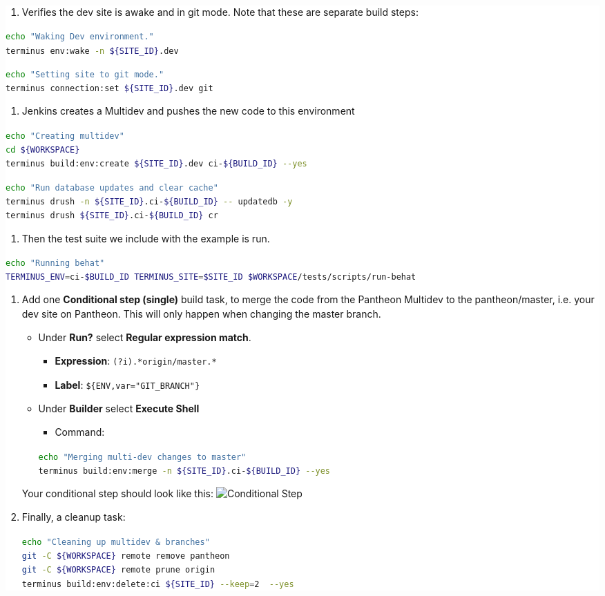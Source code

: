 1. Verifies the dev site is awake and in git mode. Note that these are separate build steps:

  ```bash
  echo "Waking Dev environment."
  terminus env:wake -n ${SITE_ID}.dev
  ```

  ```bash
  echo "Setting site to git mode."
  terminus connection:set ${SITE_ID}.dev git
  ```

1. Jenkins creates a Multidev and pushes the new code to this environment

  ```bash
  echo "Creating multidev"
  cd ${WORKSPACE}
  terminus build:env:create ${SITE_ID}.dev ci-${BUILD_ID} --yes
  ```

  ```bash
  echo "Run database updates and clear cache"
  terminus drush -n ${SITE_ID}.ci-${BUILD_ID} -- updatedb -y
  terminus drush ${SITE_ID}.ci-${BUILD_ID} cr
  ```

1. Then the test suite we include with the example is run.

  ```bash
  echo "Running behat"
  TERMINUS_ENV=ci-$BUILD_ID TERMINUS_SITE=$SITE_ID $WORKSPACE/tests/scripts/run-behat
  ```

1. Add one **Conditional step (single)** build task, to merge the code from the Pantheon Multidev to the pantheon/master, i.e. your dev site on Pantheon. This will only happen when changing the master branch.

   - Under **Run?** select **Regular expression match**.

     - **Expression**: `(?i).*origin/master.*`

     - **Label**: `${ENV,var="GIT_BRANCH"}`

   - Under **Builder** select **Execute Shell**

     - Command:

      ```bash
      echo "Merging multi-dev changes to master"
      terminus build:env:merge -n ${SITE_ID}.ci-${BUILD_ID} --yes
      ```

    Your conditional step should look like this:
    ![Conditional Step](../images/integrations/jenkins-conditional.png)

7. Finally, a cleanup task:

    ```bash
    echo "Cleaning up multidev & branches"
    git -C ${WORKSPACE} remote remove pantheon
    git -C ${WORKSPACE} remote prune origin
    terminus build:env:delete:ci ${SITE_ID} --keep=2  --yes
    ```
